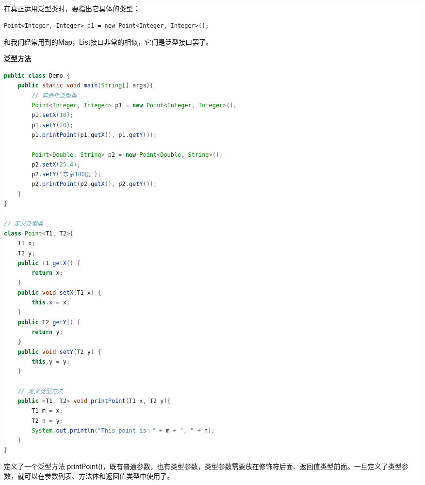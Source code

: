 在真正运用泛型类时，要指出它具体的类型：

```
Point<Integer, Integer> p1 = new Point<Integer, Integer>();
```

和我们经常用到的Map，List接口非常的相似，它们是泛型接口罢了。



**泛型方法**

```java
public class Demo {
    public static void main(String[] args){
        // 实例化泛型类
        Point<Integer, Integer> p1 = new Point<Integer, Integer>();
        p1.setX(10);
        p1.setY(20);
        p1.printPoint(p1.getX(), p1.getY());

        Point<Double, String> p2 = new Point<Double, String>();
        p2.setX(25.4);
        p2.setY("东京180度");
        p2.printPoint(p2.getX(), p2.getY());
    }
}

// 定义泛型类
class Point<T1, T2>{
    T1 x;
    T2 y;
    public T1 getX() {
        return x;
    }
    public void setX(T1 x) {
        this.x = x;
    }
    public T2 getY() {
        return y;
    }
    public void setY(T2 y) {
        this.y = y;
    }

    // 定义泛型方法
    public <T1, T2> void printPoint(T1 x, T2 y){
        T1 m = x;
        T2 n = y;
        System.out.println("This point is：" + m + ", " + n);
    }
}
```

 定义了一个泛型方法 printPoint()，既有普通参数，也有类型参数，类型参数需要放在修饰符后面、返回值类型前面。一旦定义了类型参数，就可以在参数列表、方法体和返回值类型中使用了。 

